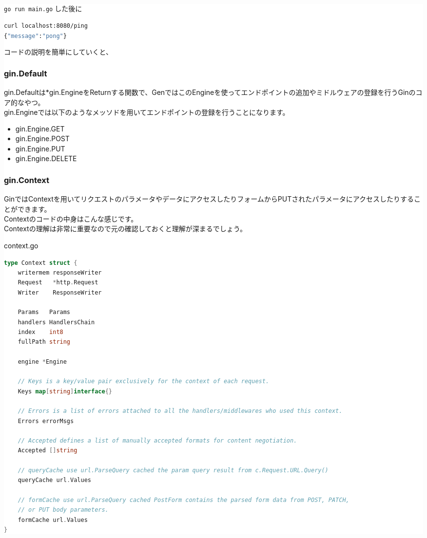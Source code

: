 `go run main.go` した後に

```bash
curl localhost:8080/ping
{"message":"pong"}
```

コードの説明を簡単にしていくと、

### gin.Default

gin.Defaultは\*gin.EngineをReturnする関数で、GenではこのEngineを使ってエンドポイントの追加やミドルウェアの登録を行うGinのコア的なやつ。  
gin.Engineでは以下のようなメッソドを用いてエンドポイントの登録を行うことになります。

- gin.Engine.GET
- gin.Engine.POST
- gin.Engine.PUT
- gin.Engine.DELETE

### gin.Context

GinではContextを用いてリクエストのパラメータやデータにアクセスしたりフォームからPUTされたパラメータにアクセスしたりすることができます。  
Contextのコードの中身はこんな感じです。  
Contextの理解は非常に重要なので元の確認しておくと理解が深まるでしょう。

context.go

```go
type Context struct {
    writermem responseWriter
    Request   *http.Request
    Writer    ResponseWriter

    Params   Params
    handlers HandlersChain
    index    int8
    fullPath string

    engine *Engine

    // Keys is a key/value pair exclusively for the context of each request.
    Keys map[string]interface{}

    // Errors is a list of errors attached to all the handlers/middlewares who used this context.
    Errors errorMsgs

    // Accepted defines a list of manually accepted formats for content negotiation.
    Accepted []string

    // queryCache use url.ParseQuery cached the param query result from c.Request.URL.Query()
    queryCache url.Values

    // formCache use url.ParseQuery cached PostForm contains the parsed form data from POST, PATCH,
    // or PUT body parameters.
    formCache url.Values
}
```

